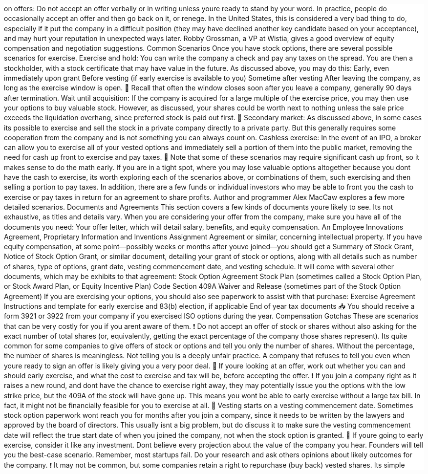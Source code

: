 on offers: Do not accept an offer verbally or in writing unless youre ready to stand by your word. In practice, people do occasionally accept an offer and then go back on it, or renege. In the United States, this is considered a very bad thing to do, especially if it put the company in a difficult position (they may have declined another key candidate based on your acceptance), and may hurt your reputation in unexpected ways later. Robby Grossman, a VP at Wistia, gives a good overview of equity compensation and negotiation suggestions. Common Scenarios Once you have stock options, there are several possible scenarios for exercise. Exercise and hold: You can write the company a check and pay any taxes on the spread. You are then a stockholder, with a stock certificate that may have value in the future. As discussed above, you may do this: Early, even immediately upon grant Before vesting (if early exercise is available to you) Sometime after vesting After leaving the company, as long as the exercise window is open. 🔸 Recall that often the window closes soon after you leave a company, generally 90 days after termination. Wait until acquisition: If the company is acquired for a large multiple of the exercise price, you may then use your options to buy valuable stock. However, as discussed, your shares could be worth next to nothing unless the sale price exceeds the liquidation overhang, since preferred stock is paid out first. 🔸 Secondary market: As discussed above, in some cases its possible to exercise and sell the stock in a private company directly to a private party. But this generally requires some cooperation from the company and is not something you can always count on. Cashless exercise: In the event of an IPO, a broker can allow you to exercise all of your vested options and immediately sell a portion of them into the public market, removing the need for cash up front to exercise and pay taxes. 🔹 Note that some of these scenarios may require significant cash up front, so it makes sense to do the math early. If you are in a tight spot, where you may lose valuable options altogether because you dont have the cash to exercise, its worth exploring each of the scenarios above, or combinations of them, such exercising and then selling a portion to pay taxes. In addition, there are a few funds or individual investors who may be able to front you the cash to exercise or pay taxes in return for an agreement to share profits. Author and programmer Alex MacCaw explores a few more detailed scenarios. Documents and Agreements This section covers a few kinds of documents youre likely to see. Its not exhaustive, as titles and details vary. When you are considering your offer from the company, make sure you have all of the documents you need: Your offer letter, which will detail salary, benefits, and equity compensation. An Employee Innovations Agreement, Proprietary Information and Inventions Assignment Agreement or similar, concerning intellectual property. If you have equity compensation, at some point—possibly weeks or months after youve joined—you should get a Summary of Stock Grant, Notice of Stock Option Grant, or similar document, detailing your grant of stock or options, along with all details such as number of shares, type of options, grant date, vesting commencement date, and vesting schedule. It will come with several other documents, which may be exhibits to that agreement: Stock Option Agreement Stock Plan (sometimes called a Stock Option Plan, or Stock Award Plan, or Equity Incentive Plan) Code Section 409A Waiver and Release (sometimes part of the Stock Option Agreement) If you are exercising your options, you should also see paperwork to assist with that purchase: Exercise Agreement Instructions and template for early exercise and 83(b) election, if applicable End of year tax documents 📥 You should receive a form 3921 or 3922 from your company if you exercised ISO options during the year. Compensation Gotchas These are scenarios that can be very costly for you if you arent aware of them. ❗ Do not accept an offer of stock or shares without also asking for the exact number of total shares (or, equivalently, getting the exact percentage of the company those shares represent). Its quite common for some companies to give offers of stock or options and tell you only the number of shares. Without the percentage, the number of shares is meaningless. Not telling you is a deeply unfair practice. A company that refuses to tell you even when youre ready to sign an offer is likely giving you a very poor deal. 🔸 If youre looking at an offer, work out whether you can and should early exercise, and what the cost to exercise and tax will be, before accepting the offer. ❗ If you join a company right as it raises a new round, and dont have the chance to exercise right away, they may potentially issue you the options with the low strike price, but the 409A of the stock will have gone up. This means you wont be able to early exercise without a large tax bill. In fact, it might not be financially feasible for you to exercise at all. 🔸 Vesting starts on a vesting commencement date. Sometimes stock option paperwork wont reach you for months after you join a company, since it needs to be written by the lawyers and approved by the board of directors. This usually isnt a big problem, but do discuss it to make sure the vesting commencement date will reflect the true start date of when you joined the company, not when the stock option is granted. 🔸 If youre going to early exercise, consider it like any investment. Dont believe every projection about the value of the company you hear. Founders will tell you the best-case scenario. Remember, most startups fail. Do your research and ask others opinions about likely outcomes for the company. ❗ It may not be common, but some companies retain a right to repurchase (buy back) vested shares. Its simple